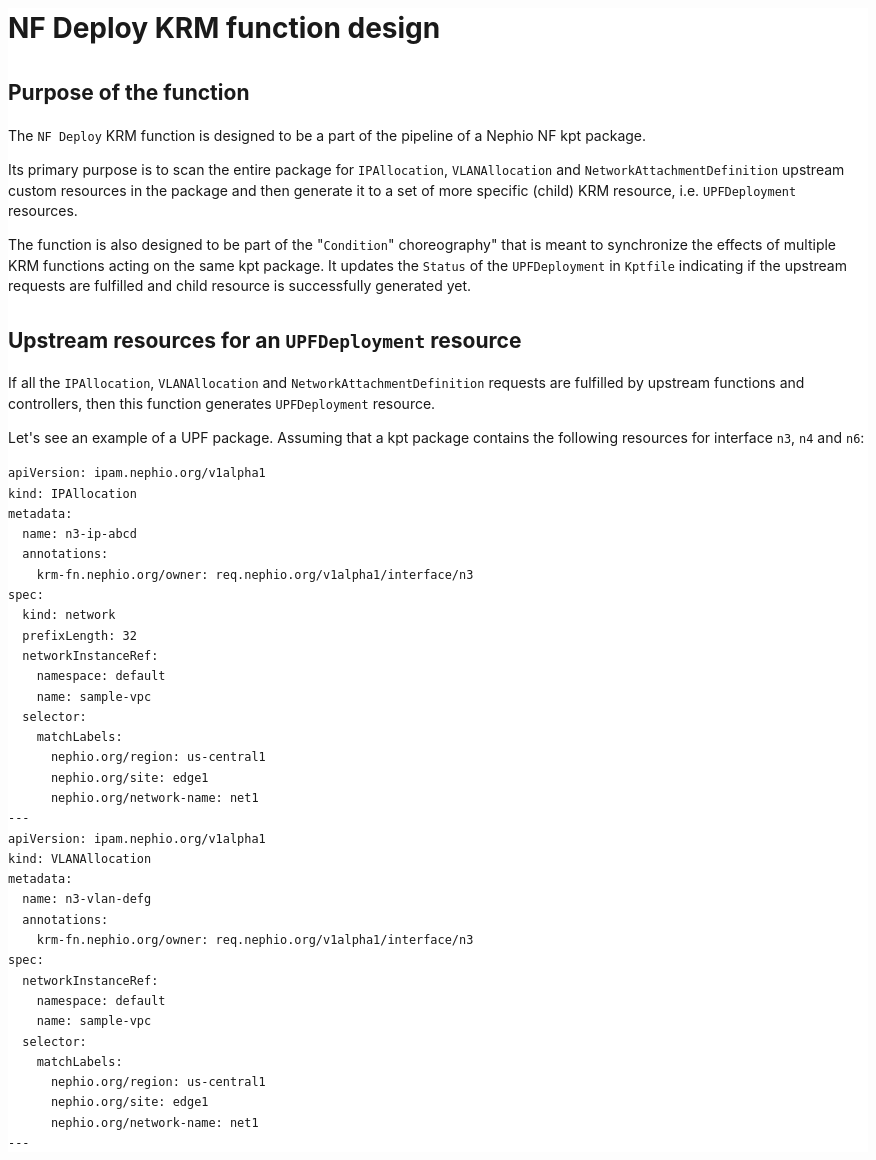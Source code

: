 NF Deploy KRM function design
========================================

Purpose of the function
-----------------------

The `NF Deploy` KRM function is designed to be a part of the pipeline of a Nephio NF kpt package.

Its primary purpose is to scan the entire package for `IPAllocation`, `VLANAllocation` and `NetworkAttachmentDefinition` upstream custom resources in the package and then generate it to a set of more specific (child) KRM resource, i.e. `UPFDeployment` resources. 

The function is also designed to be part of the "`Condition`" choreography" that is meant to synchronize the effects of multiple KRM functions acting on the same kpt package. It updates the `Status` of the `UPFDeployment` in `Kptfile` indicating if the upstream requests are fulfilled and child resource is successfully generated yet.


Upstream resources for an `UPFDeployment` resource
-------------------------------------------------------
If all the `IPAllocation`, `VLANAllocation` and `NetworkAttachmentDefinition` requests are fulfilled by upstream functions and controllers, then this function generates `UPFDeployment` resource.

Let's see an example of a UPF package. Assuming that a kpt package contains the following resources for interface `n3`, `n4` and `n6`:

    apiVersion: ipam.nephio.org/v1alpha1
    kind: IPAllocation
    metadata:
      name: n3-ip-abcd
      annotations:
        krm-fn.nephio.org/owner: req.nephio.org/v1alpha1/interface/n3
    spec:
      kind: network
      prefixLength: 32
      networkInstanceRef: 
        namespace: default
        name: sample-vpc
      selector:
        matchLabels:
          nephio.org/region: us-central1
          nephio.org/site: edge1
          nephio.org/network-name: net1   
    ---
    apiVersion: ipam.nephio.org/v1alpha1
    kind: VLANAllocation
    metadata:
      name: n3-vlan-defg
      annotations:
        krm-fn.nephio.org/owner: req.nephio.org/v1alpha1/interface/n3
    spec:
      networkInstanceRef: 
        namespace: default
        name: sample-vpc
      selector:
        matchLabels:
          nephio.org/region: us-central1
          nephio.org/site: edge1
          nephio.org/network-name: net1
    ---
